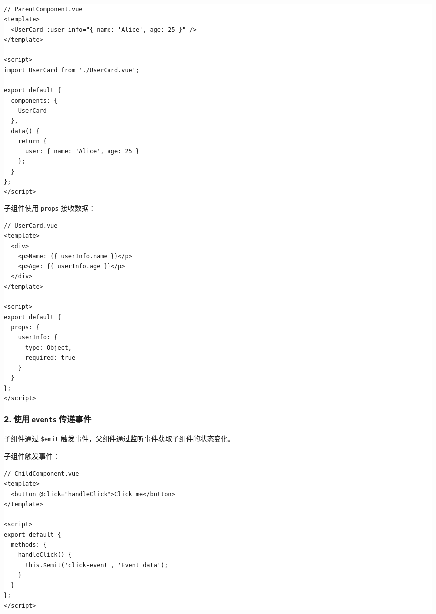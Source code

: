 ```vue
// ParentComponent.vue
<template>
  <UserCard :user-info="{ name: 'Alice', age: 25 }" />
</template>

<script>
import UserCard from './UserCard.vue';

export default {
  components: {
    UserCard
  },
  data() {
    return {
      user: { name: 'Alice', age: 25 }
    };
  }
};
</script>
```

子组件使用 `props` 接收数据：

```vue
// UserCard.vue
<template>
  <div>
    <p>Name: {{ userInfo.name }}</p>
    <p>Age: {{ userInfo.age }}</p>
  </div>
</template>

<script>
export default {
  props: {
    userInfo: {
      type: Object,
      required: true
    }
  }
};
</script>
```

### 2. 使用 `events` 传递事件

子组件通过 `$emit` 触发事件，父组件通过监听事件获取子组件的状态变化。

子组件触发事件：

```vue
// ChildComponent.vue
<template>
  <button @click="handleClick">Click me</button>
</template>

<script>
export default {
  methods: {
    handleClick() {
      this.$emit('click-event', 'Event data');
    }
  }
};
</script>
```